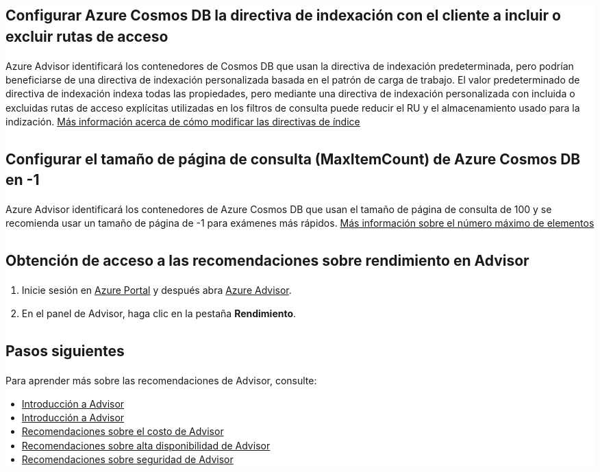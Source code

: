 ## <a name="configure-your-azure-cosmos-db-indexing-policy-with-customer-included-or-excluded-paths"></a>Configurar Azure Cosmos DB la directiva de indexación con el cliente a incluir o excluir rutas de acceso

Azure Advisor identificará los contenedores de Cosmos DB que usan la directiva de indexación predeterminada, pero podrían beneficiarse de una directiva de indexación personalizada basada en el patrón de carga de trabajo. El valor predeterminado de directiva de indexación indexa todas las propiedades, pero mediante una directiva de indexación personalizada con incluida o excluidas rutas de acceso explícitas utilizadas en los filtros de consulta puede reducir el RU y el almacenamiento usado para la indización. [Más información acerca de cómo modificar las directivas de índice](https://aka.ms/cosmosdb/modify-index-policy)

## <a name="configure-your-azure-cosmos-db-query-page-size-maxitemcount-to--1"></a>Configurar el tamaño de página de consulta (MaxItemCount) de Azure Cosmos DB en -1 

Azure Advisor identificará los contenedores de Azure Cosmos DB que usan el tamaño de página de consulta de 100 y se recomienda usar un tamaño de página de -1 para exámenes más rápidos. [Más información sobre el número máximo de elementos](https://aka.ms/cosmosdb/sql-api-query-metrics-max-item-count)

## <a name="how-to-access-performance-recommendations-in-advisor"></a>Obtención de acceso a las recomendaciones sobre rendimiento en Advisor

1. Inicie sesión en [Azure Portal](https://portal.azure.com) y después abra [Azure Advisor](https://aka.ms/azureadvisordashboard).

2.  En el panel de Advisor, haga clic en la pestaña **Rendimiento**.

## <a name="next-steps"></a>Pasos siguientes

Para aprender más sobre las recomendaciones de Advisor, consulte:

* [Introducción a Advisor](advisor-overview.md)
* [Introducción a Advisor](advisor-get-started.md)
* [Recomendaciones sobre el costo de Advisor](advisor-performance-recommendations.md)
* [Recomendaciones sobre alta disponibilidad de Advisor](advisor-high-availability-recommendations.md)
* [Recomendaciones sobre seguridad de Advisor](advisor-security-recommendations.md)
